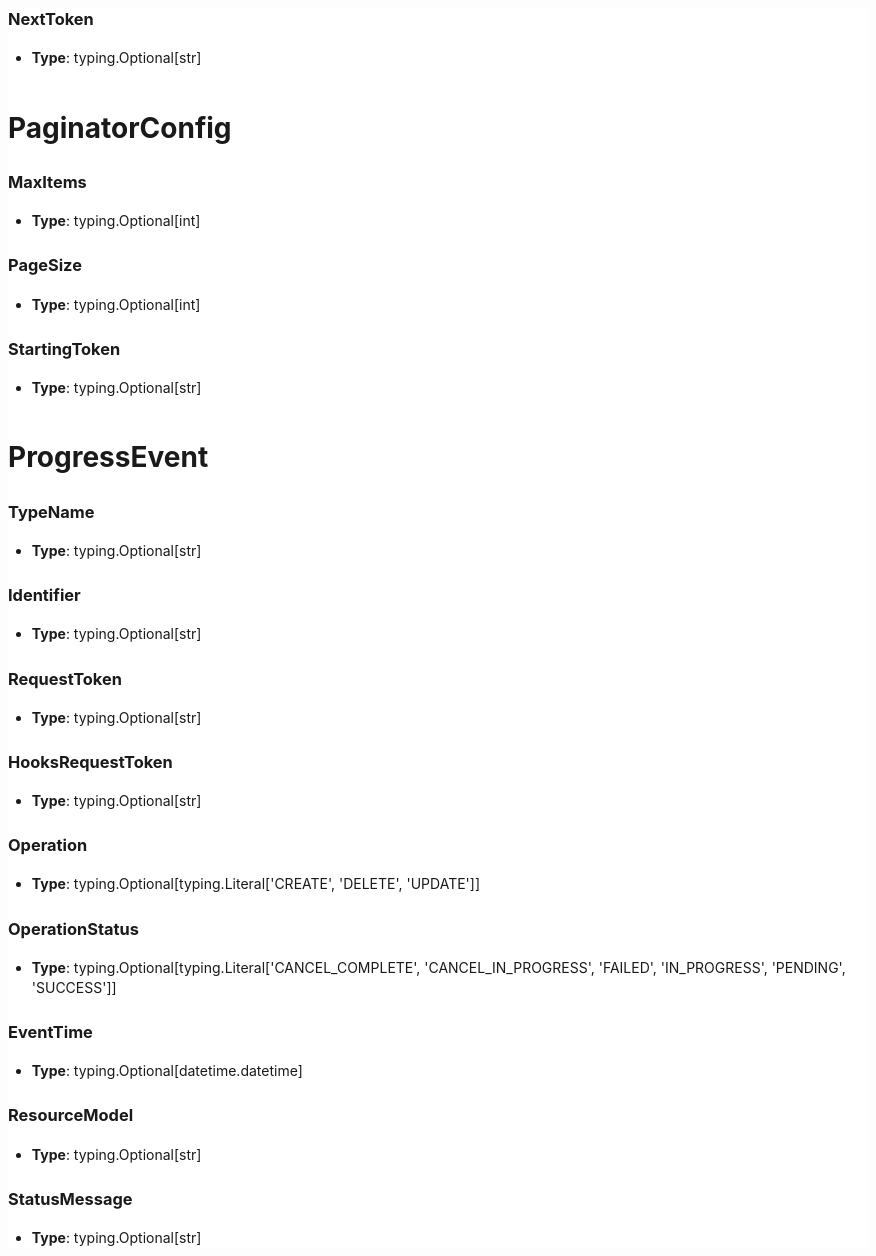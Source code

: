 ### NextToken
- **Type**: typing.Optional[str]


# PaginatorConfig

### MaxItems
- **Type**: typing.Optional[int]

### PageSize
- **Type**: typing.Optional[int]

### StartingToken
- **Type**: typing.Optional[str]


# ProgressEvent

### TypeName
- **Type**: typing.Optional[str]

### Identifier
- **Type**: typing.Optional[str]

### RequestToken
- **Type**: typing.Optional[str]

### HooksRequestToken
- **Type**: typing.Optional[str]

### Operation
- **Type**: typing.Optional[typing.Literal['CREATE', 'DELETE', 'UPDATE']]

### OperationStatus
- **Type**: typing.Optional[typing.Literal['CANCEL_COMPLETE', 'CANCEL_IN_PROGRESS', 'FAILED', 'IN_PROGRESS', 'PENDING', 'SUCCESS']]

### EventTime
- **Type**: typing.Optional[datetime.datetime]

### ResourceModel
- **Type**: typing.Optional[str]

### StatusMessage
- **Type**: typing.Optional[str]
